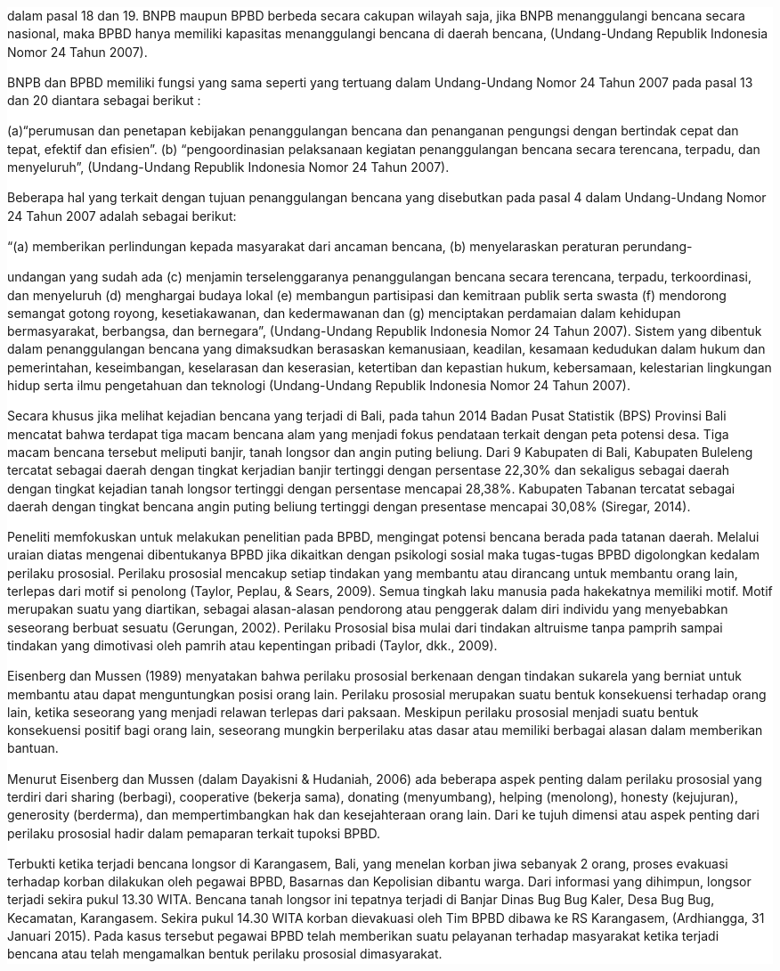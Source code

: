 <p><span class="font2">dalam pasal 18 dan 19. BNPB maupun BPBD berbeda secara cakupan wilayah saja, jika BNPB menanggulangi bencana secara nasional, maka BPBD hanya memiliki kapasitas menanggulangi bencana di daerah bencana, (Undang-Undang Republik Indonesia Nomor 24 Tahun 2007).</span></p>
<p><span class="font2">BNPB dan BPBD memiliki fungsi yang sama seperti yang tertuang dalam Undang-Undang Nomor 24 Tahun 2007 pada pasal 13 dan 20 diantara sebagai berikut :</span></p>
<p><span class="font2">(a)“perumusan dan penetapan kebijakan penanggulangan bencana dan penanganan pengungsi dengan bertindak cepat dan tepat, efektif dan efisien”. (b) “pengoordinasian pelaksanaan kegiatan penanggulangan bencana secara terencana, terpadu, dan menyeluruh”, (Undang-Undang Republik Indonesia Nomor 24 Tahun 2007).</span></p>
<p><span class="font2">Beberapa hal yang terkait dengan tujuan penanggulangan bencana yang disebutkan pada pasal 4 dalam Undang-Undang Nomor 24 Tahun 2007 adalah sebagai berikut:</span></p>
<p><span class="font2">“(a) memberikan perlindungan kepada masyarakat dari ancaman bencana, (b) menyelaraskan peraturan perundang-</span></p>
<p><span class="font2">undangan yang sudah ada (c) menjamin terselenggaranya penanggulangan bencana secara terencana, terpadu, terkoordinasi, dan menyeluruh (d) menghargai budaya lokal (e) membangun partisipasi dan kemitraan publik serta swasta (f) mendorong semangat gotong royong, kesetiakawanan, dan kedermawanan dan (g) menciptakan perdamaian dalam kehidupan bermasyarakat, berbangsa, dan bernegara”, (Undang-Undang Republik Indonesia Nomor 24 Tahun 2007). Sistem yang dibentuk dalam penanggulangan bencana yang dimaksudkan berasaskan kemanusiaan, keadilan, kesamaan kedudukan dalam hukum dan pemerintahan, keseimbangan, keselarasan dan keserasian, ketertiban dan kepastian hukum, kebersamaan, kelestarian lingkungan hidup serta ilmu pengetahuan dan teknologi (Undang-Undang Republik Indonesia Nomor 24 Tahun 2007).</span></p>
<p><span class="font2">Secara khusus jika melihat kejadian bencana yang terjadi di Bali, pada tahun 2014 Badan Pusat Statistik (BPS) Provinsi Bali mencatat bahwa terdapat tiga macam bencana alam yang menjadi fokus pendataan terkait dengan peta potensi desa. Tiga macam bencana tersebut meliputi banjir, tanah longsor dan angin puting beliung. Dari 9 Kabupaten di Bali, Kabupaten Buleleng tercatat sebagai daerah dengan tingkat kerjadian banjir tertinggi dengan persentase 22,30% dan sekaligus sebagai daerah dengan tingkat kejadian tanah longsor tertinggi dengan persentase mencapai 28,38%. Kabupaten Tabanan tercatat sebagai daerah dengan tingkat bencana angin puting beliung tertinggi dengan presentase mencapai 30,08% (Siregar, 2014).</span></p>
<p><span class="font2">Peneliti memfokuskan untuk melakukan penelitian pada BPBD, mengingat potensi bencana berada pada tatanan daerah. Melalui uraian diatas mengenai dibentukanya BPBD jika dikaitkan dengan psikologi sosial maka tugas-tugas BPBD digolongkan kedalam perilaku prososial. Perilaku prososial mencakup setiap tindakan yang membantu atau dirancang untuk membantu orang lain, terlepas dari motif si penolong (Taylor, Peplau, &amp;&nbsp;Sears, 2009). Semua tingkah laku manusia pada hakekatnya memiliki motif. Motif merupakan suatu yang diartikan, sebagai alasan-alasan pendorong atau penggerak dalam diri individu yang menyebabkan seseorang berbuat sesuatu (Gerungan, 2002). Perilaku Prososial bisa mulai dari tindakan altruisme tanpa pamprih sampai tindakan yang dimotivasi oleh pamrih atau kepentingan pribadi (Taylor, dkk., 2009).</span></p>
<p><span class="font2">Eisenberg dan Mussen (1989) menyatakan bahwa perilaku prososial berkenaan dengan tindakan sukarela yang berniat untuk membantu atau dapat menguntungkan posisi orang lain. Perilaku prososial merupakan suatu bentuk konsekuensi terhadap orang lain, ketika seseorang yang menjadi relawan terlepas dari paksaan. Meskipun perilaku prososial menjadi suatu bentuk konsekuensi positif bagi orang lain, seseorang mungkin berperilaku atas dasar atau memiliki berbagai alasan dalam memberikan bantuan.</span></p>
<p><span class="font2">Menurut Eisenberg dan Mussen (dalam Dayakisni &amp;&nbsp;Hudaniah, 2006) ada beberapa aspek penting dalam perilaku prososial yang terdiri dari sharing (berbagi), cooperative (bekerja sama), donating (menyumbang), helping (menolong), honesty (kejujuran), generosity (berderma), dan mempertimbangkan hak dan kesejahteraan orang lain. Dari ke tujuh dimensi atau aspek penting dari perilaku prososial hadir dalam pemaparan terkait tupoksi BPBD.</span></p>
<p><span class="font2">Terbukti ketika terjadi bencana longsor di Karangasem, Bali, yang menelan korban jiwa sebanyak 2 orang, proses evakuasi terhadap korban dilakukan oleh pegawai BPBD, Basarnas dan Kepolisian dibantu warga. Dari informasi yang dihimpun, longsor terjadi sekira pukul 13.30 WITA. Bencana tanah longsor ini tepatnya terjadi di Banjar Dinas Bug Bug Kaler, Desa Bug Bug, Kecamatan, Karangasem. Sekira pukul 14.30 WITA korban dievakuasi oleh Tim BPBD dibawa ke RS Karangasem, (Ardhiangga, 31 Januari 2015). Pada kasus tersebut pegawai BPBD telah memberikan suatu pelayanan terhadap masyarakat ketika terjadi bencana atau telah mengamalkan bentuk perilaku prososial dimasyarakat.</span></p>
